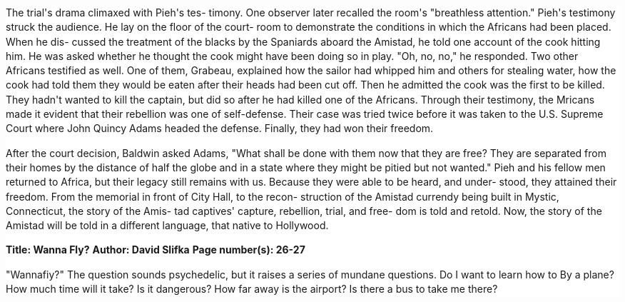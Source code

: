 The trial's drama climaxed with Pieh's tes-
timony. One observer later recalled the room's 
"breathless attention." Pieh's testimony struck 
the audience. He lay on the floor of the court-
room to demonstrate the conditions in which 
the Africans had been placed. When he dis-
cussed the treatment of the blacks by the 
Spaniards aboard the Amistad, he told one 
account of the cook hitting him. He was asked 
whether he thought the cook might have been 
doing so in play. "Oh, no, no," he responded. 
Two other Africans testified as well. One 
of them, Grabeau, explained how the sailor 
had whipped him and others for stealing 
water, how the cook had told them they 
would be eaten after their heads had been cut 
off. Then he admitted the cook was the first 
to be killed. They hadn't wanted to kill the 
captain, but did so after he had killed one of 
the Africans. Through their testimony, the 
Mricans made it evident that their rebellion 
was one of self-defense. Their case was tried 
twice before it was taken to the U.S. Supreme 
Court where John Quincy Adams headed the 
defense. Finally, they had won their freedom. 

After the court decision, Baldwin asked 
Adams, "What shall be done with them now 
that they are free? They are separated from 
their homes by the distance of half the globe 
and in a state where they might be pitied but 
not wanted." Pieh and his fellow men returned 
to Africa, but their legacy still remains with us. 
Because they were able to be heard, and under-
stood, they attained their freedom. From the 
memorial in front of City Hall, to the recon-
struction of the Amistad currendy being built 
in Mystic, Connecticut, the story of the Amis-
tad captives' capture, rebellion, trial, and free-
dom is told and retold. Now, the story of the 
Amistad will be told in a different language, 
that native to Hollywood. 


**Title: Wanna Fly?**
**Author: David Slifka**
**Page number(s): 26-27**

"Wannafiy?" 
The question sounds psychedelic, but it raises a series of mundane 
questions. Do I want to learn how to By a plane? How much time will 
it take? Is it dangerous? How far away is the airport? Is there a bus to 
take me there? 
